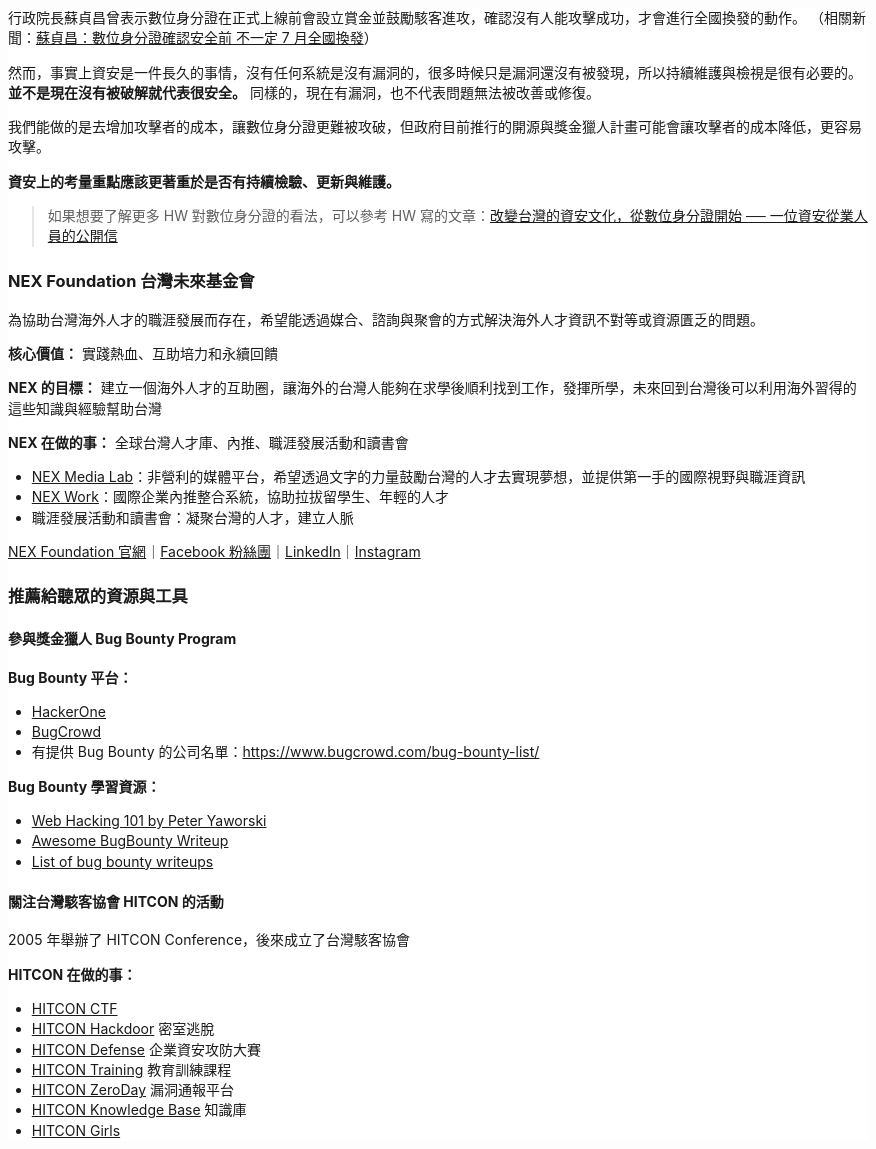 行政院長蘇貞昌曾表示數位身分證在正式上線前會設立賞金並鼓勵駭客進攻，確認沒有人能攻擊成功，才會進行全國換發的動作。 （相關新聞：[蘇貞昌：數位身分證確認安全前 不一定 7 月全國換發](https://newtalk.tw/news/view/2020-12-11/507385)）

然而，事實上資安是一件長久的事情，沒有任何系統是沒有漏洞的，很多時候只是漏洞還沒有被發現，所以持續維護與檢視是很有必要的。 **並不是現在沒有被破解就代表很安全。** 同樣的，現在有漏洞，也不代表問題無法被改善或修復。

我們能做的是去增加攻擊者的成本，讓數位身分證更難被攻破，但政府目前推行的開源與獎金獵人計畫可能會讓攻擊者的成本降低，更容易攻擊。

**資安上的考量重點應該更著重於是否有持續檢驗、更新與維護。**

> 如果想要了解更多 HW 對數位身分證的看法，可以參考 HW 寫的文章：[改變台灣的資安文化，從數位身分證開始 ── 一位資安從業人員的公開信](https://media.nexf.org/an-open-letter-to-eid-security-concerns/)

### NEX Foundation 台灣未來基金會

為協助台灣海外人才的職涯發展而存在，希望能透過媒合、諮詢與聚會的方式解決海外人才資訊不對等或資源匱乏的問題。

**核心價值：** 實踐熱血、互助培力和永續回饋

**NEX 的目標：** 建立一個海外人才的互助圈，讓海外的台灣人能夠在求學後順利找到工作，發揮所學，未來回到台灣後可以利用海外習得的這些知識與經驗幫助台灣

**NEX 在做的事：** 全球台灣人才庫、內推、職涯發展活動和讀書會

- [NEX Media Lab](https://media.nexf.org/)：非營利的媒體平台，希望透過文字的力量鼓勵台灣的人才去實現夢想，並提供第一手的國際視野與職涯資訊
- [NEX Work](https://work.nexf.org/)：國際企業內推整合系統，協助拉拔留學生、年輕的人才
- 職涯發展活動和讀書會：凝聚台灣的人才，建立人脈

[NEX Foundation 官網](https://www.nexf.org/)｜[Facebook 粉絲團](https://www.facebook.com/NEXFoundation/)｜[LinkedIn](https://www.linkedin.com/company/nexfoundation/)｜[Instagram](https://www.instagram.com/nexfoundation/)

### 推薦給聽眾的資源與工具

#### 參與獎金獵人 Bug Bounty Program

**Bug Bounty 平台：**

- [HackerOne](https://www.hackerone.com)
- [BugCrowd](https://www.bugcrowd.com/)
- 有提供 Bug Bounty 的公司名單：<https://www.bugcrowd.com/bug-bounty-list/>

**Bug Bounty 學習資源：**

- [Web Hacking 101 by Peter Yaworski](https://www.hackerone.com/blog/Hack-Learn-Earn-with-a-Free-E-Book)
- [Awesome BugBounty Writeup](https://github.com/devanshbatham/Awesome-Bugbounty-Writeups)
- [List of bug bounty writeups](https://pentester.land/list-of-bug-bounty-writeups.html)

#### 關注台灣駭客協會 HITCON 的活動

2005 年舉辦了 HITCON Conference，後來成立了台灣駭客協會

**HITCON 在做的事：**

- [HITCON CTF](https://ctf2020.hitcon.org/)
- [HITCON Hackdoor](https://hitcon.org/hackdoor/) 密室逃脫
- [HITCON Defense](https://defense.hitcon.org/) 企業資安攻防大賽
- [HITCON Training](https://hitcon.org/2020/training/) 教育訓練課程
- [HITCON ZeroDay](https://zeroday.hitcon.org/) 漏洞通報平台
- [HITCON Knowledge Base](https://kb.hitcon.org/) 知識庫
- [HITCON Girls](https://girls.hitcon.org/main/)
